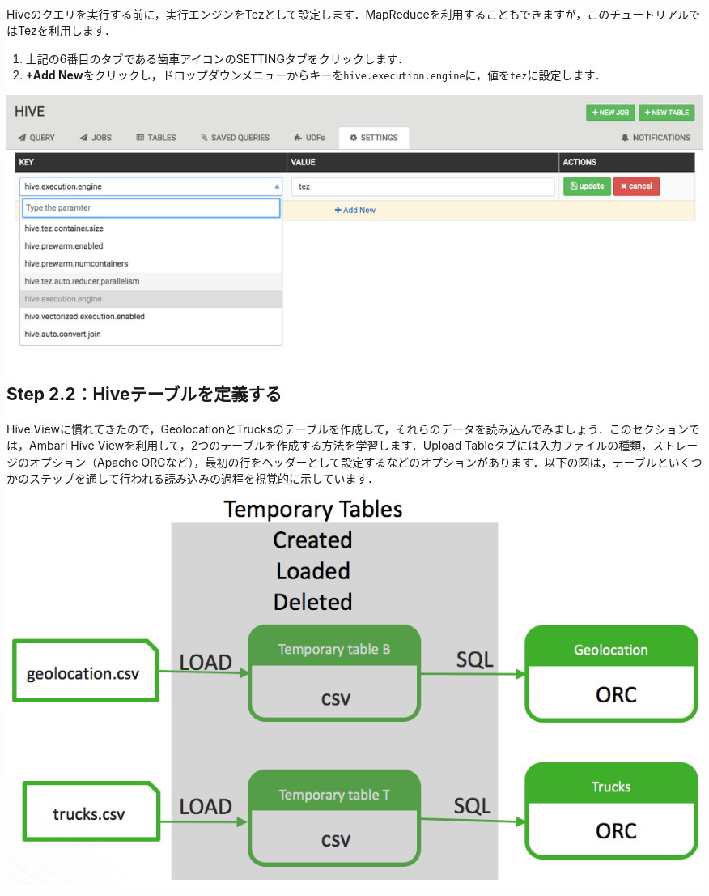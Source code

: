 Hiveのクエリを実行する前に，実行エンジンをTezとして設定します．MapReduceを利用することもできますが，このチュートリアルではTezを利用します．

1. 上記の6番目のタブである歯車アイコンのSETTINGタブをクリックします．
2. **+Add New**をクリックし，ドロップダウンメニューからキーを`hive.execution.engine`に，値を`tez`に設定します．


![](assets/lab2/lab2-3.png)


## Step 2.2：Hiveテーブルを定義する <a id="step2.2"></a>

Hive Viewに慣れてきたので，GeolocationとTrucksのテーブルを作成して，それらのデータを読み込んでみましょう．このセクションでは，Ambari Hive Viewを利用して，2つのテーブルを作成する方法を学習します．Upload Tableタブには入力ファイルの種類，ストレージのオプション（Apache ORCなど），最初の行をヘッダーとして設定するなどのオプションがあります．以下の図は，テーブルといくつかのステップを通して行われる読み込みの過程を視覚的に示しています．


![](assets/lab2/lab2-4.png)
